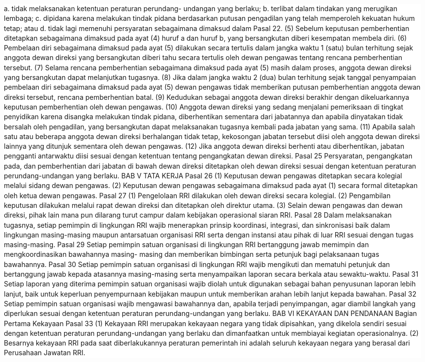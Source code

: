 a. tidak melaksanakan ketentuan peraturan perundang- undangan yang berlaku;
b. terlibat dalam tindakan yang merugikan lembaga;
c. dipidana karena melakukan tindak pidana berdasarkan putusan pengadilan yang telah memperoleh kekuatan hukum tetap; atau
d. tidak lagi memenuhi persyaratan sebagaimana dimaksud dalam Pasal 22.
(5) Sebelum keputusan pemberhentian ditetapkan sebagaimana dimaksud pada ayat (4) huruf a dan huruf b, yang bersangkutan diberi kesempatan membela diri.
(6) Pembelaan diri sebagaimana dimaksud pada ayat (5) dilakukan secara tertulis dalam jangka waktu 1 (satu) bulan terhitung sejak anggota dewan direksi yang bersangkutan diberi tahu secara tertulis oleh dewan pengawas tentang rencana pemberhentian tersebut.
(7) Selama rencana pemberhentian sebagaimana dimaksud pada ayat (5) masih dalam proses, anggota dewan direksi yang bersangkutan dapat melanjutkan tugasnya.
(8) Jika dalam jangka waktu 2 (dua) bulan terhitung sejak tanggal penyampaian pembelaan diri sebagaimana dimaksud pada ayat (5) dewan pengawas tidak memberikan putusan pemberhentian anggota dewan direksi tersebut, rencana pemberhentian batal.
(9) Kedudukan sebagai anggota dewan direksi berakhir dengan dikeluarkannya keputusan pemberhentian oleh dewan pengawas.
(10) Anggota dewan direksi yang sedang menjalani pemeriksaan di tingkat penyidikan karena disangka melakukan tindak pidana, diberhentikan sementara dari jabatannya dan apabila dinyatakan tidak bersalah oleh pengadilan, yang bersangkutan dapat melaksanakan tugasnya kembali pada jabatan yang sama.
(11) Apabila salah satu atau beberapa anggota dewan direksi berhalangan tidak tetap, kekosongan jabatan tersebut diisi oleh anggota dewan direksi lainnya yang ditunjuk sementara oleh dewan pengawas.
(12) Jika anggota dewan direksi berhenti atau diberhentikan, jabatan pengganti antarwaktu diisi sesuai dengan ketentuan tentang pengangkatan dewan direksi.
Pasal 25
Persyaratan, pengangkatan pada, dan pemberhentian dari jabatan di bawah dewan direksi ditetapkan oleh dewan direksi sesuai dengan ketentuan peraturan perundang-undangan yang berlaku.
BAB V TATA KERJA
Pasal 26
(1) Keputusan dewan pengawas ditetapkan secara kolegial melalui sidang dewan pengawas.
(2) Keputusan dewan pengawas sebagaimana dimaksud pada ayat (1) secara formal ditetapkan oleh ketua dewan pengawas.
Pasal 27
(1) Pengelolaan RRI dilakukan oleh dewan direksi secara kolegial.
(2) Pengambilan keputusan dilakukan melalui rapat dewan direksi dan ditetapkan oleh direktur utama.
(3) Selain dewan pengawas dan dewan direksi, pihak lain mana pun dilarang turut campur dalam kebijakan operasional siaran RRI.
Pasal 28
Dalam melaksanakan tugasnya, setiap pemimpin di lingkungan RRI wajib menerapkan prinsip koordinasi, integrasi, dan sinkronisasi baik dalam lingkungan masing-masing maupun antarsatuan organisasi RRI serta dengan instansi atau pihak di luar RRI sesuai dengan tugas masing-masing.
Pasal 29
Setiap pemimpin satuan organisasi di lingkungan RRI bertanggung jawab memimpin dan mengkoordinasikan bawahannya masing- masing dan memberikan bimbingan serta petunjuk bagi pelaksanaan tugas bawahannya.
Pasal 30
Setiap pemimpin satuan organisasi di lingkungan RRI wajib mengikuti dan mematuhi petunjuk dan bertanggung jawab kepada atasannya masing-masing serta menyampaikan laporan secara berkala atau sewaktu-waktu.
Pasal 31
Setiap laporan yang diterima pemimpin satuan organisasi wajib diolah untuk digunakan sebagai bahan penyusunan laporan lebih lanjut, baik untuk keperluan penyempurnaan kebijakan maupun untuk memberikan arahan lebih lanjut kepada bawahan.
Pasal 32
Setiap pemimpin satuan organisasi wajib mengawasi bawahannya dan, apabila terjadi penyimpangan, agar diambil langkah yang diperlukan sesuai dengan ketentuan peraturan perundang-undangan yang berlaku.
BAB VI KEKAYAAN DAN PENDANAAN
Bagian Pertama Kekayaan
Pasal 33
(1) Kekayaan RRI merupakan kekayaan negara yang tidak dipisahkan, yang dikelola sendiri sesuai dengan ketentuan peraturan perundang-undangan yang berlaku dan dimanfaatkan untuk membiayai kegiatan operasionalnya.
(2) Besarnya kekayaan RRI pada saat diberlakukannya peraturan pemerintah ini adalah seluruh kekayaan negara yang berasal dari Perusahaan Jawatan RRI.